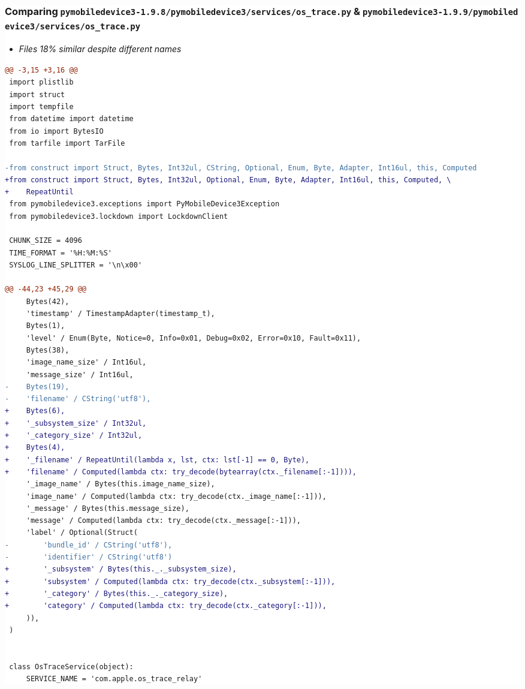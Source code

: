 ### Comparing `pymobiledevice3-1.9.8/pymobiledevice3/services/os_trace.py` & `pymobiledevice3-1.9.9/pymobiledevice3/services/os_trace.py`

 * *Files 18% similar despite different names*

```diff
@@ -3,15 +3,16 @@
 import plistlib
 import struct
 import tempfile
 from datetime import datetime
 from io import BytesIO
 from tarfile import TarFile
 
-from construct import Struct, Bytes, Int32ul, CString, Optional, Enum, Byte, Adapter, Int16ul, this, Computed
+from construct import Struct, Bytes, Int32ul, Optional, Enum, Byte, Adapter, Int16ul, this, Computed, \
+    RepeatUntil
 from pymobiledevice3.exceptions import PyMobileDevice3Exception
 from pymobiledevice3.lockdown import LockdownClient
 
 CHUNK_SIZE = 4096
 TIME_FORMAT = '%H:%M:%S'
 SYSLOG_LINE_SPLITTER = '\n\x00'
 
@@ -44,23 +45,29 @@
     Bytes(42),
     'timestamp' / TimestampAdapter(timestamp_t),
     Bytes(1),
     'level' / Enum(Byte, Notice=0, Info=0x01, Debug=0x02, Error=0x10, Fault=0x11),
     Bytes(38),
     'image_name_size' / Int16ul,
     'message_size' / Int16ul,
-    Bytes(19),
-    'filename' / CString('utf8'),
+    Bytes(6),
+    '_subsystem_size' / Int32ul,
+    '_category_size' / Int32ul,
+    Bytes(4),
+    '_filename' / RepeatUntil(lambda x, lst, ctx: lst[-1] == 0, Byte),
+    'filename' / Computed(lambda ctx: try_decode(bytearray(ctx._filename[:-1]))),
     '_image_name' / Bytes(this.image_name_size),
     'image_name' / Computed(lambda ctx: try_decode(ctx._image_name[:-1])),
     '_message' / Bytes(this.message_size),
     'message' / Computed(lambda ctx: try_decode(ctx._message[:-1])),
     'label' / Optional(Struct(
-        'bundle_id' / CString('utf8'),
-        'identifier' / CString('utf8')
+        '_subsystem' / Bytes(this._._subsystem_size),
+        'subsystem' / Computed(lambda ctx: try_decode(ctx._subsystem[:-1])),
+        '_category' / Bytes(this._._category_size),
+        'category' / Computed(lambda ctx: try_decode(ctx._category[:-1])),
     )),
 )
 
 
 class OsTraceService(object):
     SERVICE_NAME = 'com.apple.os_trace_relay'
```
